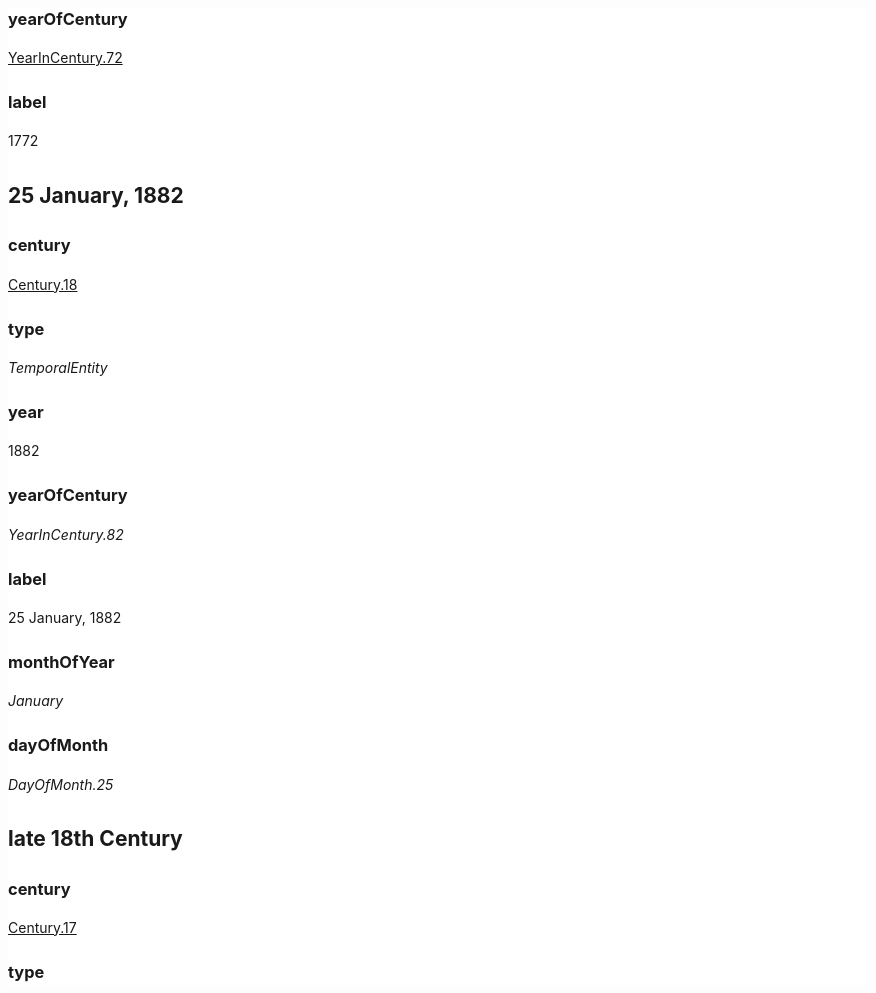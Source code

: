 ### yearOfCentury


[YearInCentury.72](#YearInCentury.72)

### label


1772

## 25 January, 1882

### century


[Century.18](#Century.18)

### type


*TemporalEntity*

### year


1882

### yearOfCentury


*YearInCentury.82*

### label


25 January, 1882

### monthOfYear


*January*

### dayOfMonth


*DayOfMonth.25*

## late 18th Century

### century


[Century.17](#Century.17)

### type
